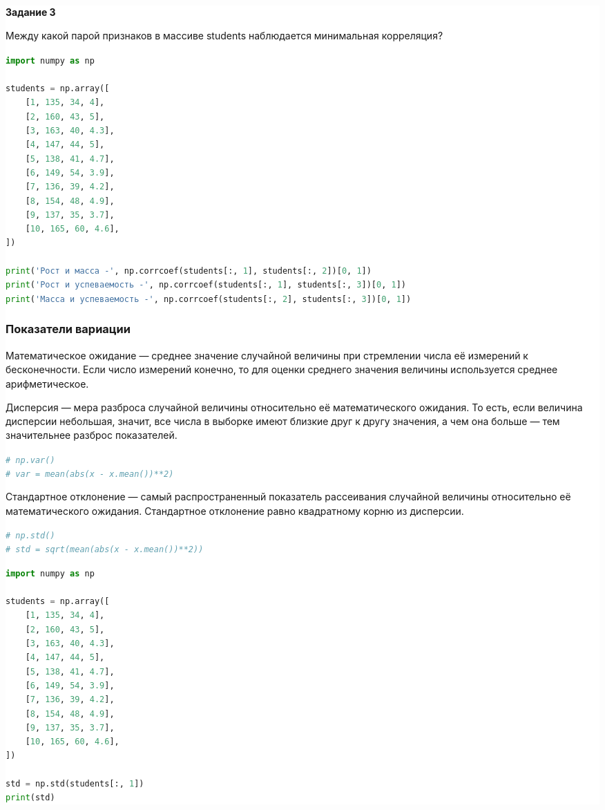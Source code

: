 **Задание 3**

Между какой парой признаков в массиве students наблюдается минимальная корреляция?

```python
import numpy as np

students = np.array([
    [1, 135, 34, 4],
    [2, 160, 43, 5],
    [3, 163, 40, 4.3],
    [4, 147, 44, 5],
    [5, 138, 41, 4.7],
    [6, 149, 54, 3.9],
    [7, 136, 39, 4.2],
    [8, 154, 48, 4.9],
    [9, 137, 35, 3.7],
    [10, 165, 60, 4.6],
])

print('Рост и масса -', np.corrcoef(students[:, 1], students[:, 2])[0, 1])
print('Рост и успеваемость -', np.corrcoef(students[:, 1], students[:, 3])[0, 1])
print('Масса и успеваемость -', np.corrcoef(students[:, 2], students[:, 3])[0, 1])
```

### Показатели вариации
Математическое ожидание — среднее значение случайной величины при стремлении числа её измерений к бесконечности.
Если число измерений конечно, то для оценки среднего значения величины используется среднее арифметическое.

Дисперсия — мера разброса случайной величины относительно её математического ожидания. 
То есть, если величина дисперсии небольшая, значит, все числа в выборке имеют близкие друг к другу значения,
а чем она больше — тем значительнее разброс показателей.

```python
# np.var()
# var = mean(abs(x - x.mean())**2)
```

Стандартное отклонение — самый распространенный показатель рассеивания случайной величины
относительно её математического ожидания. Стандартное отклонение равно квадратному корню из дисперсии.

```python
# np.std()
# std = sqrt(mean(abs(x - x.mean())**2))
```

```python
import numpy as np

students = np.array([
    [1, 135, 34, 4],
    [2, 160, 43, 5],
    [3, 163, 40, 4.3],
    [4, 147, 44, 5],
    [5, 138, 41, 4.7],
    [6, 149, 54, 3.9],
    [7, 136, 39, 4.2],
    [8, 154, 48, 4.9],
    [9, 137, 35, 3.7],
    [10, 165, 60, 4.6],
])

std = np.std(students[:, 1])
print(std)
```